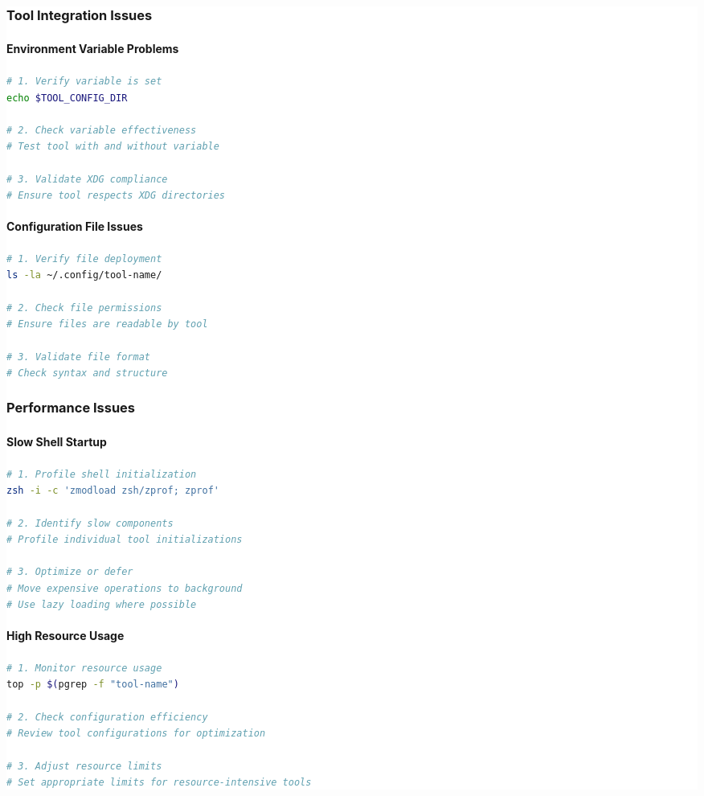 ### Tool Integration Issues

#### Environment Variable Problems
```bash
# 1. Verify variable is set
echo $TOOL_CONFIG_DIR

# 2. Check variable effectiveness
# Test tool with and without variable

# 3. Validate XDG compliance
# Ensure tool respects XDG directories
```

#### Configuration File Issues
```bash
# 1. Verify file deployment
ls -la ~/.config/tool-name/

# 2. Check file permissions
# Ensure files are readable by tool

# 3. Validate file format
# Check syntax and structure
```

### Performance Issues

#### Slow Shell Startup
```bash
# 1. Profile shell initialization
zsh -i -c 'zmodload zsh/zprof; zprof'

# 2. Identify slow components
# Profile individual tool initializations

# 3. Optimize or defer
# Move expensive operations to background
# Use lazy loading where possible
```

#### High Resource Usage
```bash
# 1. Monitor resource usage
top -p $(pgrep -f "tool-name")

# 2. Check configuration efficiency
# Review tool configurations for optimization

# 3. Adjust resource limits
# Set appropriate limits for resource-intensive tools
```
